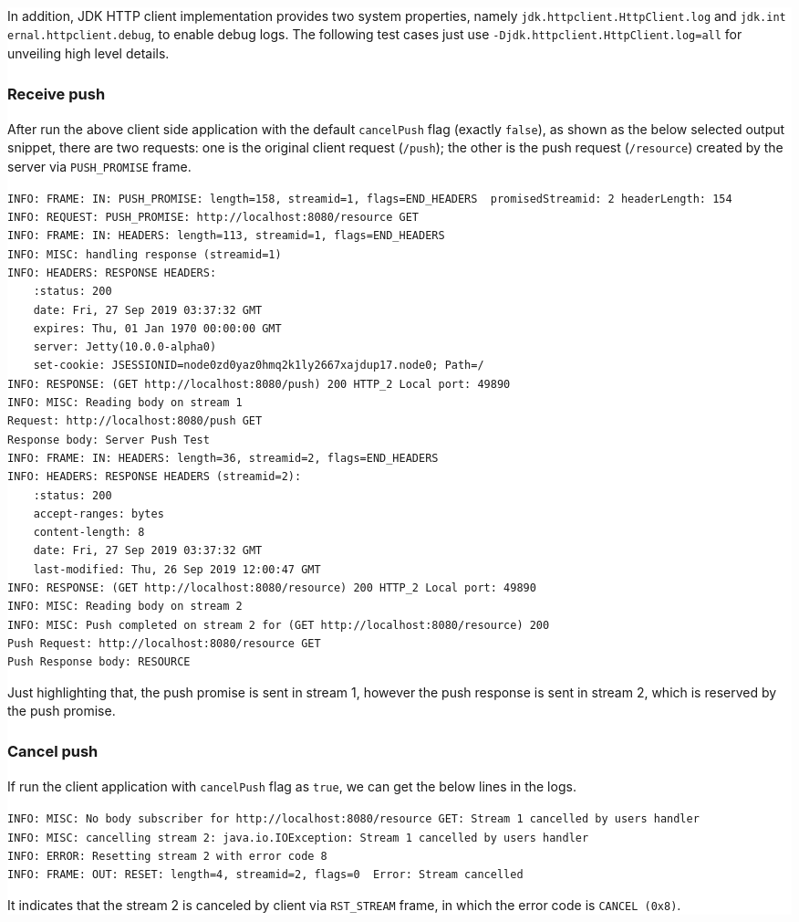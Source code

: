 In addition, JDK HTTP client implementation provides two system properties, namely `jdk.httpclient.HttpClient.log` and `jdk.internal.httpclient.debug`, to enable debug logs. The following test cases just use `-Djdk.httpclient.HttpClient.log=all` for unveiling high level details.

### Receive push
After run the above client side application with the default `cancelPush` flag (exactly `false`), as shown as the below selected output snippet, there are two requests: one is the original client request (`/push`); the other is the push request (`/resource`) created by the server via `PUSH_PROMISE` frame.

```
INFO: FRAME: IN: PUSH_PROMISE: length=158, streamid=1, flags=END_HEADERS  promisedStreamid: 2 headerLength: 154
INFO: REQUEST: PUSH_PROMISE: http://localhost:8080/resource GET
INFO: FRAME: IN: HEADERS: length=113, streamid=1, flags=END_HEADERS
INFO: MISC: handling response (streamid=1)
INFO: HEADERS: RESPONSE HEADERS:
    :status: 200
    date: Fri, 27 Sep 2019 03:37:32 GMT
    expires: Thu, 01 Jan 1970 00:00:00 GMT
    server: Jetty(10.0.0-alpha0)
    set-cookie: JSESSIONID=node0zd0yaz0hmq2k1ly2667xajdup17.node0; Path=/
INFO: RESPONSE: (GET http://localhost:8080/push) 200 HTTP_2 Local port: 49890
INFO: MISC: Reading body on stream 1
Request: http://localhost:8080/push GET
Response body: Server Push Test
INFO: FRAME: IN: HEADERS: length=36, streamid=2, flags=END_HEADERS
INFO: HEADERS: RESPONSE HEADERS (streamid=2):
    :status: 200
    accept-ranges: bytes
    content-length: 8
    date: Fri, 27 Sep 2019 03:37:32 GMT
    last-modified: Thu, 26 Sep 2019 12:00:47 GMT
INFO: RESPONSE: (GET http://localhost:8080/resource) 200 HTTP_2 Local port: 49890
INFO: MISC: Reading body on stream 2
INFO: MISC: Push completed on stream 2 for (GET http://localhost:8080/resource) 200
Push Request: http://localhost:8080/resource GET
Push Response body: RESOURCE
```
Just highlighting that, the push promise is sent in stream 1, however the push response is sent in stream 2, which is reserved by the push promise.

### Cancel push
If run the client application with `cancelPush` flag as `true`, we can get the below lines in the logs.

```
INFO: MISC: No body subscriber for http://localhost:8080/resource GET: Stream 1 cancelled by users handler
INFO: MISC: cancelling stream 2: java.io.IOException: Stream 1 cancelled by users handler
INFO: ERROR: Resetting stream 2 with error code 8
INFO: FRAME: OUT: RESET: length=4, streamid=2, flags=0  Error: Stream cancelled
```
It indicates that the stream 2 is canceled by client via `RST_STREAM` frame, in which the error code is `CANCEL (0x8)`.

